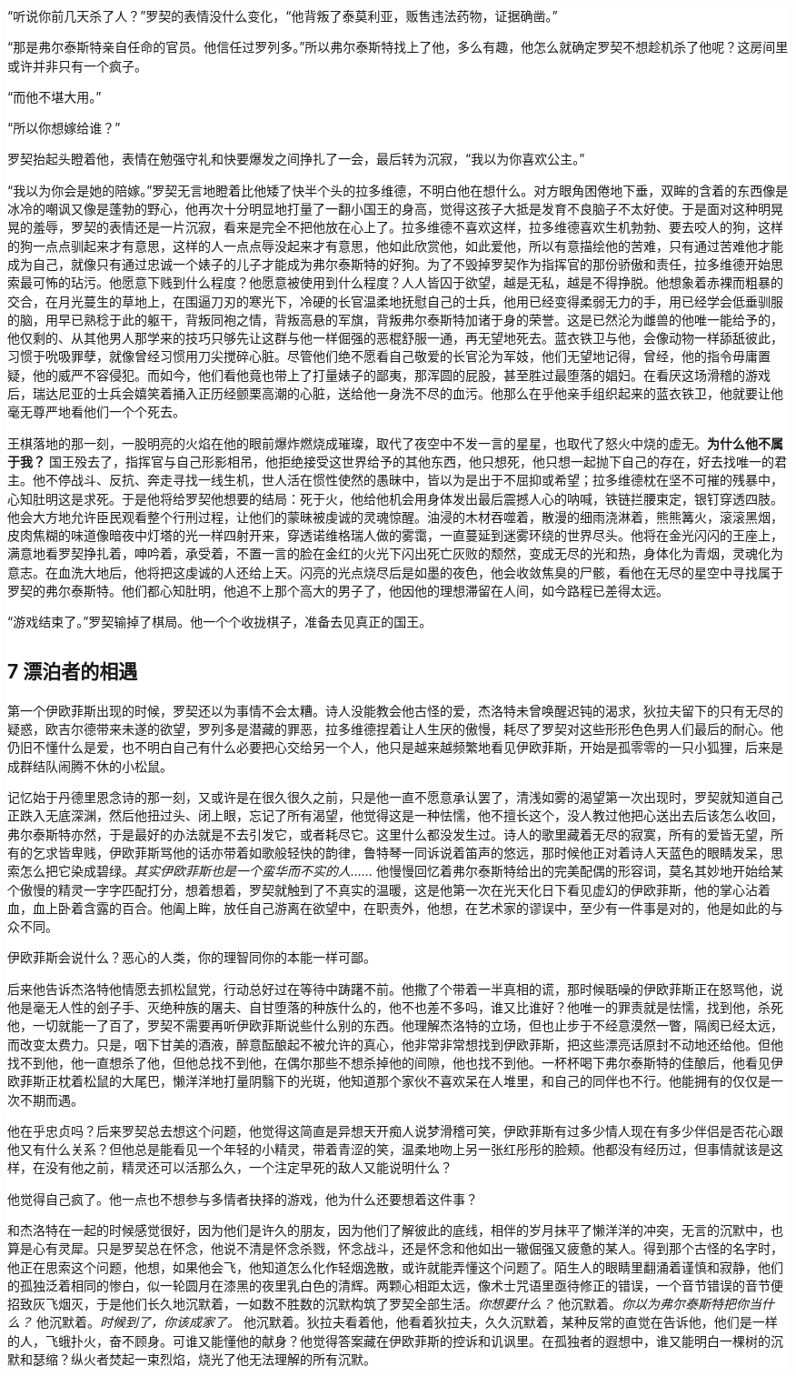 “听说你前几天杀了人？”罗契的表情没什么变化，“他背叛了泰莫利亚，贩售违法药物，证据确凿。”

“那是弗尔泰斯特亲自任命的官员。他信任过罗列多。”所以弗尔泰斯特找上了他，多么有趣，他怎么就确定罗契不想趁机杀了他呢？这房间里或许并非只有一个疯子。

“而他不堪大用。”

“所以你想嫁给谁？”

罗契抬起头瞪着他，表情在勉强守礼和快要爆发之间挣扎了一会，最后转为沉寂，“我以为你喜欢公主。”

“我以为你会是她的陪嫁。”罗契无言地瞪着比他矮了快半个头的拉多维德，不明白他在想什么。对方眼角困倦地下垂，双眸的含着的东西像是冰冷的嘲讽又像是蓬勃的野心，他再次十分明显地打量了一翻小国王的身高，觉得这孩子大抵是发育不良脑子不太好使。于是面对这种明晃晃的羞辱，罗契的表情还是一片沉寂，看来是完全不把他放在心上了。拉多维德不喜欢这样，拉多维德喜欢生机勃勃、要去咬人的狗，这样的狗一点点驯起来才有意思，这样的人一点点辱没起来才有意思，他如此欣赏他，如此爱他，所以有意描绘他的苦难，只有通过苦难他才能成为自己，就像只有通过忠诚一个婊子的儿子才能成为弗尔泰斯特的好狗。为了不毁掉罗契作为指挥官的那份骄傲和责任，拉多维德开始思索最可怖的玷污。他愿意下贱到什么程度？他愿意被使用到什么程度？人人皆囚于欲望，越是无私，越是不得挣脱。他想象着赤裸而粗暴的交合，在月光蔓生的草地上，在围逼刀刃的寒光下，冷硬的长官温柔地抚慰自己的士兵，他用已经变得柔弱无力的手，用已经学会低垂驯服的脑，用早已熟稔于此的躯干，背叛同袍之情，背叛高悬的军旗，背叛弗尔泰斯特加诸于身的荣誉。这是已然沦为雌兽的他唯一能给予的，他仅剩的、从其他男人那学来的技巧只够先让这群与他一样倔强的恶棍舒服一通，再无望地死去。蓝衣铁卫与他，会像动物一样舔舐彼此，习惯于吮吸罪孽，就像曾经习惯用刀尖搅碎心脏。尽管他们绝不愿看自己敬爱的长官沦为军妓，他们无望地记得，曾经，他的指令毋庸置疑，他的威严不容侵犯。而如今，他们看他竟也带上了打量婊子的鄙夷，那浑圆的屁股，甚至胜过最堕落的娼妇。在看厌这场滑稽的游戏后，瑞达尼亚的士兵会嬉笑着捅入正历经颤栗高潮的心脏，送给他一身洗不尽的血污。他那么在乎他亲手组织起来的蓝衣铁卫，他就要让他毫无尊严地看他们一个个死去。

王棋落地的那一刻，一股明亮的火焰在他的眼前爆炸燃烧成璀璨，取代了夜空中不发一言的星星，也取代了怒火中烧的虚无。**为什么他不属于我？** 国王殁去了，指挥官与自己形影相吊，他拒绝接受这世界给予的其他东西，他只想死，他只想一起抛下自己的存在，好去找唯一的君主。他不停战斗、反抗、奔走寻找一线生机，世人活在惯性使然的愚昧中，皆以为是出于不屈抑或希望；拉多维德枕在坚不可摧的残暴中，心知肚明这是求死。于是他将给罗契他想要的结局：死于火，他给他机会用身体发出最后震撼人心的呐喊，铁链拦腰束定，银钉穿透四肢。他会大方地允许臣民观看整个行刑过程，让他们的蒙昧被虔诚的灵魂惊醒。油浸的木材吞噬着，散漫的细雨浇淋着，熊熊篝火，滚滚黑烟，皮肉焦糊的味道像暗夜中灯塔的光一样四射开来，穿透诺维格瑞人做的雾霭，一直蔓延到迷雾环绕的世界尽头。他将在金光闪闪的王座上，满意地看罗契挣扎着，呻吟着，承受着，不置一言的脸在金红的火光下闪出死亡灰败的颓然，变成无尽的光和热，身体化为青烟，灵魂化为意志。在血洗大地后，他将把这虔诚的人还给上天。闪亮的光点烧尽后是如墨的夜色，他会收敛焦臭的尸骸，看他在无尽的星空中寻找属于罗契的弗尔泰斯特。他们都心知肚明，他追不上那个高大的男子了，他因他的理想滞留在人间，如今路程已差得太远。

“游戏结束了。”罗契输掉了棋局。他一个个收拢棋子，准备去见真正的国王。

<div style="page-break-after:always"></div>

## 7 漂泊者的相遇

第一个伊欧菲斯出现的时候，罗契还以为事情不会太糟。诗人没能教会他古怪的爱，杰洛特未曾唤醒迟钝的渴求，狄拉夫留下的只有无尽的疑惑，欧吉尔德带来未遂的欲望，罗列多是潜藏的罪恶，拉多维德捏着让人生厌的傲慢，耗尽了罗契对这些形形色色男人们最后的耐心。他仍旧不懂什么是爱，也不明白自己有什么必要把心交给另一个人，他只是越来越频繁地看见伊欧菲斯，开始是孤零零的一只小狐狸，后来是成群结队闹腾不休的小松鼠。

记忆始于丹德里恩念诗的那一刻，又或许是在很久很久之前，只是他一直不愿意承认罢了，清浅如雾的渴望第一次出现时，罗契就知道自己正跌入无底深渊，然后他扭过头、闭上眼，忘记了所有渴望，他觉得这是一种怯懦，他不擅长这个，没人教过他把心送出去后该怎么收回，弗尔泰斯特亦然，于是最好的办法就是不去引发它，或者耗尽它。这里什么都没发生过。诗人的歌里藏着无尽的寂寞，所有的爱皆无望，所有的乞求皆卑贱，伊欧菲斯骂他的话亦带着如歌般轻快的韵律，鲁特琴一同诉说着笛声的悠远，那时候他正对着诗人天蓝色的眼睛发呆，思索怎么把它染成碧绿。*其实伊欧菲斯也是一个蛮华而不实的人......* 他慢慢回忆着弗尔泰斯特给出的完美配偶的形容词，莫名其妙地开始给某个傲慢的精灵一字字匹配打分，想着想着，罗契就触到了不真实的温暖，这是他第一次在光天化日下看见虚幻的伊欧菲斯，他的掌心沾着血，血上卧着含露的百合。他阖上眸，放任自己游离在欲望中，在职责外，他想，在艺术家的谬误中，至少有一件事是对的，他是如此的与众不同。

伊欧菲斯会说什么？恶心的人类，你的理智同你的本能一样可鄙。

后来他告诉杰洛特他情愿去抓松鼠党，行动总好过在等待中踌躇不前。他撒了个带着一半真相的谎，那时候聒噪的伊欧菲斯正在怒骂他，说他是毫无人性的刽子手、灭绝种族的屠夫、自甘堕落的种族什么的，他不也差不多吗，谁又比谁好？他唯一的罪责就是怯懦，找到他，杀死他，一切就能一了百了，罗契不需要再听伊欧菲斯说些什么别的东西。他理解杰洛特的立场，但也止步于不经意漠然一瞥，隔阂已经太远，而改变太费力。只是，咽下甘美的酒液，醉意酝酿起不被允许的真心，他非常非常想找到伊欧菲斯，把这些漂亮话原封不动地还给他。但他找不到他，他一直想杀了他，但他总找不到他，在偶尔那些不想杀掉他的间隙，他也找不到他。一杯杯喝下弗尔泰斯特的佳酿后，他看见伊欧菲斯正枕着松鼠的大尾巴，懒洋洋地打量阴翳下的光斑，他知道那个家伙不喜欢呆在人堆里，和自己的同伴也不行。他能拥有的仅仅是一次不期而遇。

他在乎忠贞吗？后来罗契总去想这个问题，他觉得这简直是异想天开痴人说梦滑稽可笑，伊欧菲斯有过多少情人现在有多少伴侣是否花心跟他又有什么关系？但他总是能看见一个年轻的小精灵，带着青涩的笑，温柔地吻上另一张红彤彤的脸颊。他都没有经历过，但事情就该是这样，在没有他之前，精灵还可以活那么久，一个注定早死的敌人又能说明什么？

他觉得自己疯了。他一点也不想参与多情者抉择的游戏，他为什么还要想着这件事？

和杰洛特在一起的时候感觉很好，因为他们是许久的朋友，因为他们了解彼此的底线，相伴的岁月抹平了懒洋洋的冲突，无言的沉默中，也算是心有灵犀。只是罗契总在怀念，他说不清是怀念杀戮，怀念战斗，还是怀念和他如出一辙倔强又疲惫的某人。得到那个古怪的名字时，他正在思索这个问题，他想，如果他会飞，他知道怎么化作轻烟逸散，或许就能弄懂这个问题了。陌生人的眼睛里翻涌着谨慎和寂静，他们的孤独泛着相同的惨白，似一轮圆月在漆黑的夜里乳白色的清辉。两颗心相距太远，像术士咒语里亟待修正的错误，一个音节错误的音节便招致灰飞烟灭，于是他们长久地沉默着，一如数不胜数的沉默构筑了罗契全部生活。*你想要什么？* 他沉默着。*你以为弗尔泰斯特把你当什么？* 他沉默着。*时候到了，你该成家了。* 他沉默着。狄拉夫看着他，他看着狄拉夫，久久沉默着，某种反常的直觉在告诉他，他们是一样的人，飞蛾扑火，奋不顾身。可谁又能懂他的献身？他觉得答案藏在伊欧菲斯的控诉和讥讽里。在孤独者的遐想中，谁又能明白一棵树的沉默和瑟缩？纵火者焚起一束烈焰，烧光了他无法理解的所有沉默。
